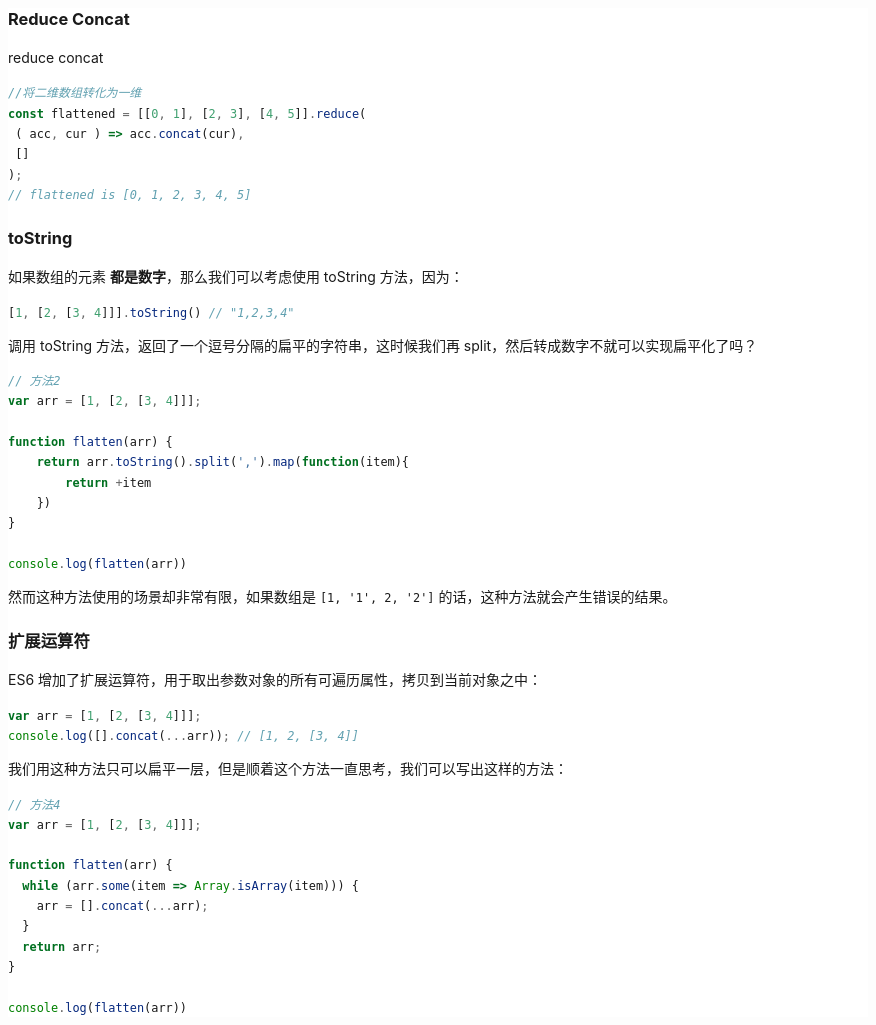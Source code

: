 ### Reduce Concat

reduce concat

```js
//将二维数组转化为一维
const flattened = [[0, 1], [2, 3], [4, 5]].reduce(
 ( acc, cur ) => acc.concat(cur),
 []
);
// flattened is [0, 1, 2, 3, 4, 5]
```

### toString

如果数组的元素 **都是数字**，那么我们可以考虑使用 toString 方法，因为：

```js
[1, [2, [3, 4]]].toString() // "1,2,3,4"
```

调用 toString 方法，返回了一个逗号分隔的扁平的字符串，这时候我们再 split，然后转成数字不就可以实现扁平化了吗？

```js
// 方法2
var arr = [1, [2, [3, 4]]];

function flatten(arr) {
    return arr.toString().split(',').map(function(item){
        return +item
    })
}

console.log(flatten(arr))
```

然而这种方法使用的场景却非常有限，如果数组是 ` [1, '1', 2, '2'] ` 的话，这种方法就会产生错误的结果。

### 扩展运算符

ES6 增加了扩展运算符，用于取出参数对象的所有可遍历属性，拷贝到当前对象之中：

```js
var arr = [1, [2, [3, 4]]];
console.log([].concat(...arr)); // [1, 2, [3, 4]]
```

我们用这种方法只可以扁平一层，但是顺着这个方法一直思考，我们可以写出这样的方法：

```js
// 方法4
var arr = [1, [2, [3, 4]]];

function flatten(arr) {
  while (arr.some(item => Array.isArray(item))) {
    arr = [].concat(...arr);
  }
  return arr;
}

console.log(flatten(arr))
```
